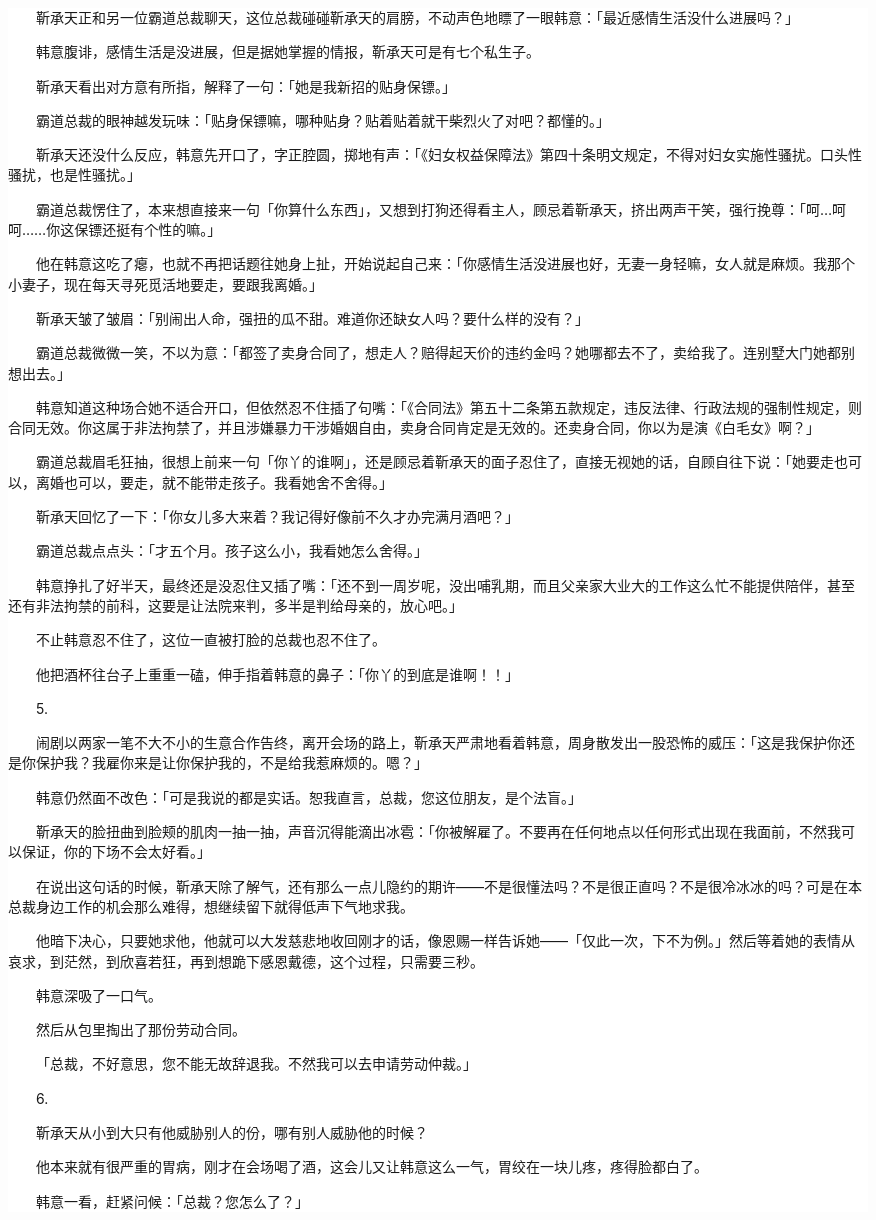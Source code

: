 &emsp;&emsp;靳承天正和另一位霸道总裁聊天，这位总裁碰碰靳承天的肩膀，不动声色地瞟了一眼韩意：「最近感情生活没什么进展吗？」  
  
&emsp;&emsp;韩意腹诽，感情生活是没进展，但是据她掌握的情报，靳承天可是有七个私生子。  
  
&emsp;&emsp;靳承天看出对方意有所指，解释了一句：「她是我新招的贴身保镖。」  
  
&emsp;&emsp;霸道总裁的眼神越发玩味：「贴身保镖嘛，哪种贴身？贴着贴着就干柴烈火了对吧？都懂的。」  
  
&emsp;&emsp;靳承天还没什么反应，韩意先开口了，字正腔圆，掷地有声：「《妇女权益保障法》第四十条明文规定，不得对妇女实施性骚扰。口头性骚扰，也是性骚扰。」  
  
&emsp;&emsp;霸道总裁愣住了，本来想直接来一句「你算什么东西」，又想到打狗还得看主人，顾忌着靳承天，挤出两声干笑，强行挽尊：「呵…呵呵……你这保镖还挺有个性的嘛。」  
  
&emsp;&emsp;他在韩意这吃了瘪，也就不再把话题往她身上扯，开始说起自己来：「你感情生活没进展也好，无妻一身轻嘛，女人就是麻烦。我那个小妻子，现在每天寻死觅活地要走，要跟我离婚。」  
  
&emsp;&emsp;靳承天皱了皱眉：「别闹出人命，强扭的瓜不甜。难道你还缺女人吗？要什么样的没有？」  
  
&emsp;&emsp;霸道总裁微微一笑，不以为意：「都签了卖身合同了，想走人？赔得起天价的违约金吗？她哪都去不了，卖给我了。连别墅大门她都别想出去。」  
  
&emsp;&emsp;韩意知道这种场合她不适合开口，但依然忍不住插了句嘴：「《合同法》第五十二条第五款规定，违反法律、行政法规的强制性规定，则合同无效。你这属于非法拘禁了，并且涉嫌暴力干涉婚姻自由，卖身合同肯定是无效的。还卖身合同，你以为是演《白毛女》啊？」  
  
&emsp;&emsp;霸道总裁眉毛狂抽，很想上前来一句「你丫的谁啊」，还是顾忌着靳承天的面子忍住了，直接无视她的话，自顾自往下说：「她要走也可以，离婚也可以，要走，就不能带走孩子。我看她舍不舍得。」  
  
&emsp;&emsp;靳承天回忆了一下：「你女儿多大来着？我记得好像前不久才办完满月酒吧？」  
  
&emsp;&emsp;霸道总裁点点头：「才五个月。孩子这么小，我看她怎么舍得。」  
  
&emsp;&emsp;韩意挣扎了好半天，最终还是没忍住又插了嘴：「还不到一周岁呢，没出哺乳期，而且父亲家大业大的工作这么忙不能提供陪伴，甚至还有非法拘禁的前科，这要是让法院来判，多半是判给母亲的，放心吧。」  
  
&emsp;&emsp;不止韩意忍不住了，这位一直被打脸的总裁也忍不住了。  
  
&emsp;&emsp;他把酒杯往台子上重重一磕，伸手指着韩意的鼻子：「你丫的到底是谁啊！！」  
  
&emsp;&emsp;5.  
  
&emsp;&emsp;闹剧以两家一笔不大不小的生意合作告终，离开会场的路上，靳承天严肃地看着韩意，周身散发出一股恐怖的威压：「这是我保护你还是你保护我？我雇你来是让你保护我的，不是给我惹麻烦的。嗯？」  
  
&emsp;&emsp;韩意仍然面不改色：「可是我说的都是实话。恕我直言，总裁，您这位朋友，是个法盲。」  
  
&emsp;&emsp;靳承天的脸扭曲到脸颊的肌肉一抽一抽，声音沉得能滴出冰雹：「你被解雇了。不要再在任何地点以任何形式出现在我面前，不然我可以保证，你的下场不会太好看。」  
  
&emsp;&emsp;在说出这句话的时候，靳承天除了解气，还有那么一点儿隐约的期许——不是很懂法吗？不是很正直吗？不是很冷冰冰的吗？可是在本总裁身边工作的机会那么难得，想继续留下就得低声下气地求我。  
  
&emsp;&emsp;他暗下决心，只要她求他，他就可以大发慈悲地收回刚才的话，像恩赐一样告诉她——「仅此一次，下不为例。」然后等着她的表情从哀求，到茫然，到欣喜若狂，再到想跪下感恩戴德，这个过程，只需要三秒。  
  
&emsp;&emsp;韩意深吸了一口气。  
  
&emsp;&emsp;然后从包里掏出了那份劳动合同。  
  
&emsp;&emsp;「总裁，不好意思，您不能无故辞退我。不然我可以去申请劳动仲裁。」  
  
&emsp;&emsp;6.  
  
&emsp;&emsp;靳承天从小到大只有他威胁别人的份，哪有别人威胁他的时候？  
  
&emsp;&emsp;他本来就有很严重的胃病，刚才在会场喝了酒，这会儿又让韩意这么一气，胃绞在一块儿疼，疼得脸都白了。  
  
&emsp;&emsp;韩意一看，赶紧问候：「总裁？您怎么了？」  
  